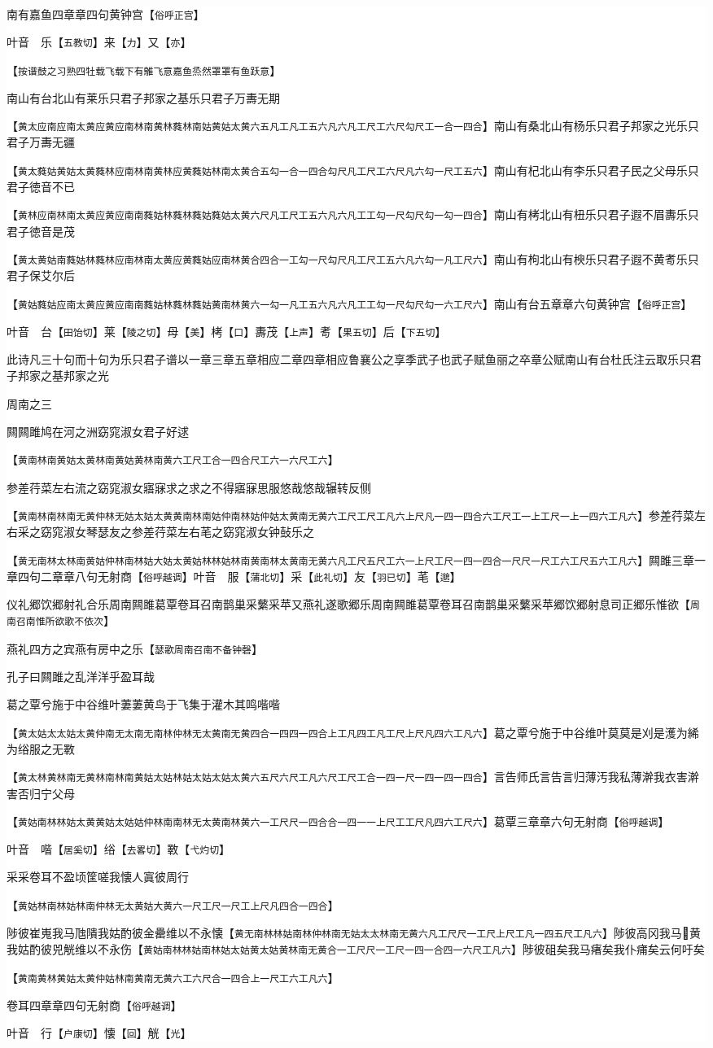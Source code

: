 南有嘉鱼四章章四句黄钟宫【`俗呼正宫`】  

叶音　乐【`五教切`】来【`力`】又【`亦`】  

【`按谱鼓之习熟四牡载飞载下有鵻飞意嘉鱼烝然罩罩有鱼跃意`】  

南山有台北山有莱乐只君子邦家之基乐只君子万夀无期  

【`黄太应南应南太黄应黄应南林南黄林蕤林南姑黄姑太黄六五凡工凡工五六凡六凡工尺工六尺勾尺工一合一四合`】南山有桑北山有杨乐只君子邦家之光乐只君子万夀无疆  

【`黄太蕤姑黄姑太黄蕤林应南林南黄林应黄蕤姑林南太黄合五勾一合一四合勾尺凡工尺工六尺凡六勾一尺工五六`】南山有杞北山有李乐只君子民之父母乐只君子徳音不已  

【`黄林应南林南太黄应黄应南南蕤姑林蕤林蕤姑蕤姑太黄六尺凡工尺工五六凡六凡工工勾一尺勾尺勾一勾一四合`】南山有栲北山有杻乐只君子遐不眉夀乐只君子徳音是茂  

【`黄太黄姑南蕤姑林蕤林应南林南太黄应黄蕤姑应南林黄合四合一工勾一尺勾尺凡工尺工五六凡六勾一凡工尺六`】南山有枸北山有楰乐只君子遐不黄耉乐只君子保艾尔后  

【`黄姑蕤姑应南太黄应黄应南南蕤姑林蕤林蕤姑黄南林黄六一勾一凡工五六凡六凡工工勾一尺勾尺勾一六工尺六`】南山有台五章章六句黄钟宫【`俗呼正宫`】  

叶音　台【`田饴切`】莱【`陵之切`】母【`美`】栲【`口`】夀茂【`上声`】耉【`果五切`】后【`下五切`】  

此诗凡三十句而十句为乐只君子谱以一章三章五章相应二章四章相应鲁襄公之享季武子也武子赋鱼丽之卒章公赋南山有台杜氏注云取乐只君子邦家之基邦家之光  

周南之三  

闗闗雎鸠在河之洲窈窕淑女君子好逑  

【`黄南林南黄姑太黄林南黄姑黄林南黄六工尺工合一四合尺工六一六尺工六`】  

参差荇菜左右流之窈窕淑女寤寐求之求之不得寤寐思服悠哉悠哉辗转反侧  

【`黄南林南林南无黄仲林无姑太姑太黄黄南林南姑仲南林姑仲姑太黄南无黄六工尺工尺工凡六上尺凡一四一四合六工尺工一上工尺一上一四六工凡六`】参差荇菜左右采之窈窕淑女琴瑟友之参差荇菜左右芼之窈窕淑女钟鼔乐之  

【`黄无南林太林南黄姑仲林南林姑大姑太黄姑林林姑林南黄南林太黄南无黄六凡工尺五尺工六一上尺工尺一四一四合一尺尺一尺工六工尺五六工凡六`】闗雎三章一章四句二章章八句无射商【`俗呼越调`】叶音　服【`蒲北切`】采【`此礼切`】友【`羽已切`】芼【`邈`】  

仪礼郷饮郷射礼合乐周南闗雎葛覃卷耳召南鹊巢采蘩采苹又燕礼遂歌郷乐周南闗雎葛覃卷耳召南鹊巢采蘩采苹郷饮郷射息司正郷乐惟欲【`周南召南惟所欲歌不依次`】  

燕礼四方之宾燕有房中之乐【`瑟歌周南召南不备钟磬`】  

孔子曰闗雎之乱洋洋乎盈耳哉  

葛之覃兮施于中谷维叶萋萋黄鸟于飞集于灌木其鸣喈喈  

【`黄太姑太太姑太黄仲南无太南无南林仲林无太黄南无黄四合一四四一四合上工凡四工凡工尺上尺凡四六工凡六`】葛之覃兮施于中谷维叶莫莫是刈是濩为絺为绤服之无斁  

【`黄太林黄林南无黄林南林南黄姑太姑林姑太姑太姑太黄六五尺六尺工凡六尺工尺工合一四一尺一四一四一四合`】言告师氏言告言归薄汚我私薄澣我衣害澣害否归宁父母  

【`黄姑南林林姑太黄黄姑太姑姑仲林南南林无太黄南林黄六一工尺尺一四合合一四一一上尺工工尺凡四六工尺六`】葛覃三章章六句无射商【`俗呼越调`】  

叶音　喈【`居奚切`】绤【`去畧切`】斁【`弋灼切`】  

采采卷耳不盈顷筐嗟我懐人寘彼周行  

【`黄姑林南林姑林南仲林无太黄姑大黄六一尺工尺一尺工上尺凡四合一四合`】  

陟彼崔嵬我马虺隤我姑酌彼金罍维以不永懐【`黄无南林林姑南林仲林南无姑太太林南无黄六凡工尺尺一工尺上尺工凡一四五尺工凡六`】陟彼高冈我马黄我姑酌彼兕觥维以不永伤【`黄姑南林林姑南林姑太姑黄太姑黄林南无黄合一工尺尺一工尺一四一合四一六尺工凡六`】陟彼砠矣我马瘏矣我仆痡矣云何吁矣  

【`黄南黄林黄姑太黄仲姑林南黄南无黄六工六尺合一四合上一尺工六工凡六`】  

卷耳四章章四句无射商【`俗呼越调`】  

叶音　行【`户康切`】懐【`回`】觥【`光`】  
